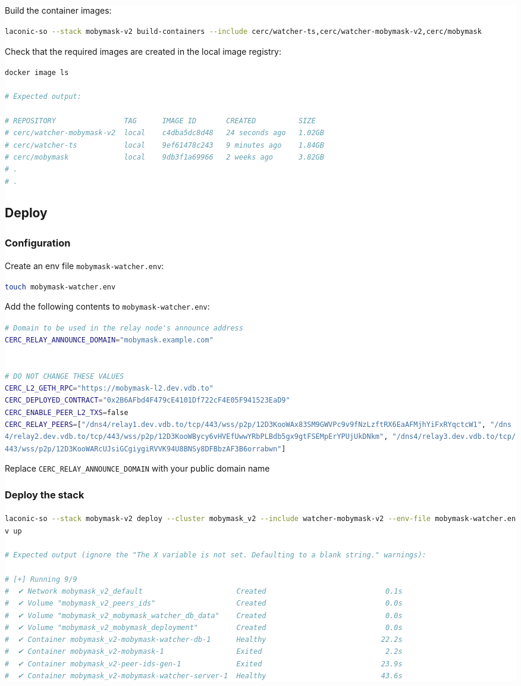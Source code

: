 Build the container images:

  ```bash
  laconic-so --stack mobymask-v2 build-containers --include cerc/watcher-ts,cerc/watcher-mobymask-v2,cerc/mobymask
  ```

Check that the required images are created in the local image registry:

  ```bash
  docker image ls

  # Expected output:

  # REPOSITORY                TAG      IMAGE ID       CREATED          SIZE
  # cerc/watcher-mobymask-v2  local    c4dba5dc8d48   24 seconds ago   1.02GB
  # cerc/watcher-ts           local    9ef61478c243   9 minutes ago    1.84GB
  # cerc/mobymask             local    9db3f1a69966   2 weeks ago      3.82GB
  # .
  # .
  ```

## Deploy

### Configuration

Create an env file `mobymask-watcher.env`:

  ```bash
  touch mobymask-watcher.env
  ```

Add the following contents to `mobymask-watcher.env`:

  ```bash
  # Domain to be used in the relay node's announce address
  CERC_RELAY_ANNOUNCE_DOMAIN="mobymask.example.com"


  # DO NOT CHANGE THESE VALUES
  CERC_L2_GETH_RPC="https://mobymask-l2.dev.vdb.to"
  CERC_DEPLOYED_CONTRACT="0x2B6AFbd4F479cE4101Df722cF4E05F941523EaD9"
  CERC_ENABLE_PEER_L2_TXS=false
  CERC_RELAY_PEERS=["/dns4/relay1.dev.vdb.to/tcp/443/wss/p2p/12D3KooWAx83SM9GWVPc9v9fNzLzftRX6EaAFMjhYiFxRYqctcW1", "/dns4/relay2.dev.vdb.to/tcp/443/wss/p2p/12D3KooWBycy6vHVEfUwwYRbPLBdb5gx9gtFSEMpErYPUjUkDNkm", "/dns4/relay3.dev.vdb.to/tcp/443/wss/p2p/12D3KooWARcUJsiGCgiygiRVVK94U8BNSy8DFBbzAF3B6orrabwn"]
  ```

Replace `CERC_RELAY_ANNOUNCE_DOMAIN` with your public domain name

### Deploy the stack

```bash
laconic-so --stack mobymask-v2 deploy --cluster mobymask_v2 --include watcher-mobymask-v2 --env-file mobymask-watcher.env up

# Expected output (ignore the "The X variable is not set. Defaulting to a blank string." warnings):

# [+] Running 9/9
#  ✔ Network mobymask_v2_default                      Created                            0.1s
#  ✔ Volume "mobymask_v2_peers_ids"                   Created                            0.0s
#  ✔ Volume "mobymask_v2_mobymask_watcher_db_data"    Created                            0.0s
#  ✔ Volume "mobymask_v2_mobymask_deployment"         Created                            0.0s
#  ✔ Container mobymask_v2-mobymask-watcher-db-1      Healthy                           22.2s
#  ✔ Container mobymask_v2-mobymask-1                 Exited                             2.2s
#  ✔ Container mobymask_v2-peer-ids-gen-1             Exited                            23.9s
#  ✔ Container mobymask_v2-mobymask-watcher-server-1  Healthy                           43.6s
```